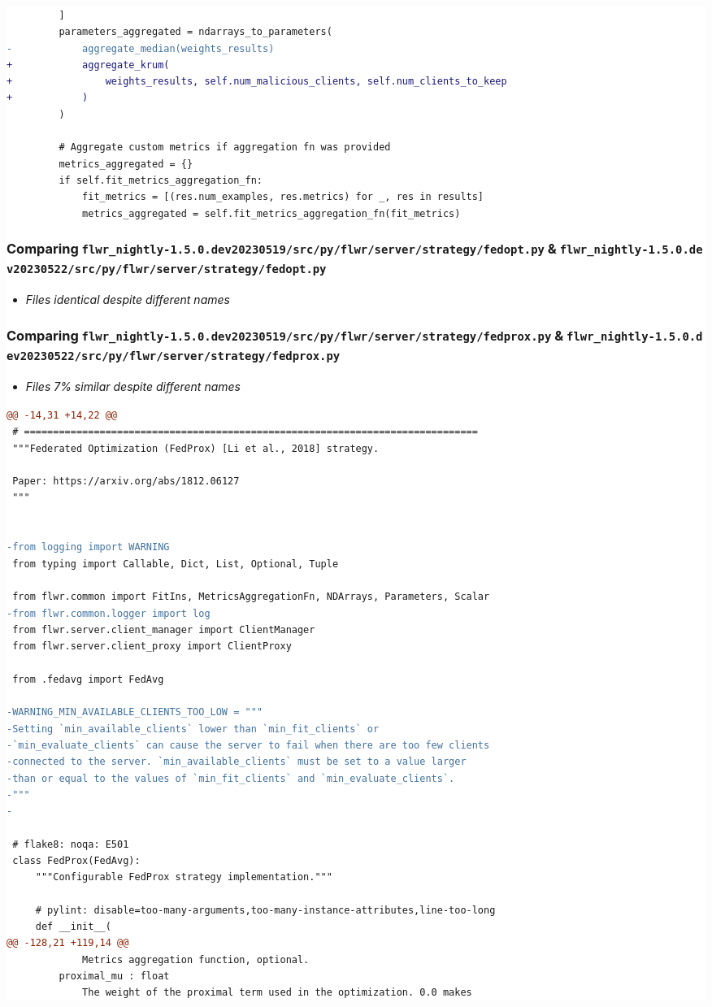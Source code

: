 ```diff
         ]
         parameters_aggregated = ndarrays_to_parameters(
-            aggregate_median(weights_results)
+            aggregate_krum(
+                weights_results, self.num_malicious_clients, self.num_clients_to_keep
+            )
         )
 
         # Aggregate custom metrics if aggregation fn was provided
         metrics_aggregated = {}
         if self.fit_metrics_aggregation_fn:
             fit_metrics = [(res.num_examples, res.metrics) for _, res in results]
             metrics_aggregated = self.fit_metrics_aggregation_fn(fit_metrics)
```

### Comparing `flwr_nightly-1.5.0.dev20230519/src/py/flwr/server/strategy/fedopt.py` & `flwr_nightly-1.5.0.dev20230522/src/py/flwr/server/strategy/fedopt.py`

 * *Files identical despite different names*

### Comparing `flwr_nightly-1.5.0.dev20230519/src/py/flwr/server/strategy/fedprox.py` & `flwr_nightly-1.5.0.dev20230522/src/py/flwr/server/strategy/fedprox.py`

 * *Files 7% similar despite different names*

```diff
@@ -14,31 +14,22 @@
 # ==============================================================================
 """Federated Optimization (FedProx) [Li et al., 2018] strategy.
 
 Paper: https://arxiv.org/abs/1812.06127
 """
 
 
-from logging import WARNING
 from typing import Callable, Dict, List, Optional, Tuple
 
 from flwr.common import FitIns, MetricsAggregationFn, NDArrays, Parameters, Scalar
-from flwr.common.logger import log
 from flwr.server.client_manager import ClientManager
 from flwr.server.client_proxy import ClientProxy
 
 from .fedavg import FedAvg
 
-WARNING_MIN_AVAILABLE_CLIENTS_TOO_LOW = """
-Setting `min_available_clients` lower than `min_fit_clients` or
-`min_evaluate_clients` can cause the server to fail when there are too few clients
-connected to the server. `min_available_clients` must be set to a value larger
-than or equal to the values of `min_fit_clients` and `min_evaluate_clients`.
-"""
-
 
 # flake8: noqa: E501
 class FedProx(FedAvg):
     """Configurable FedProx strategy implementation."""
 
     # pylint: disable=too-many-arguments,too-many-instance-attributes,line-too-long
     def __init__(
@@ -128,21 +119,14 @@
             Metrics aggregation function, optional.
         proximal_mu : float
             The weight of the proximal term used in the optimization. 0.0 makes
```